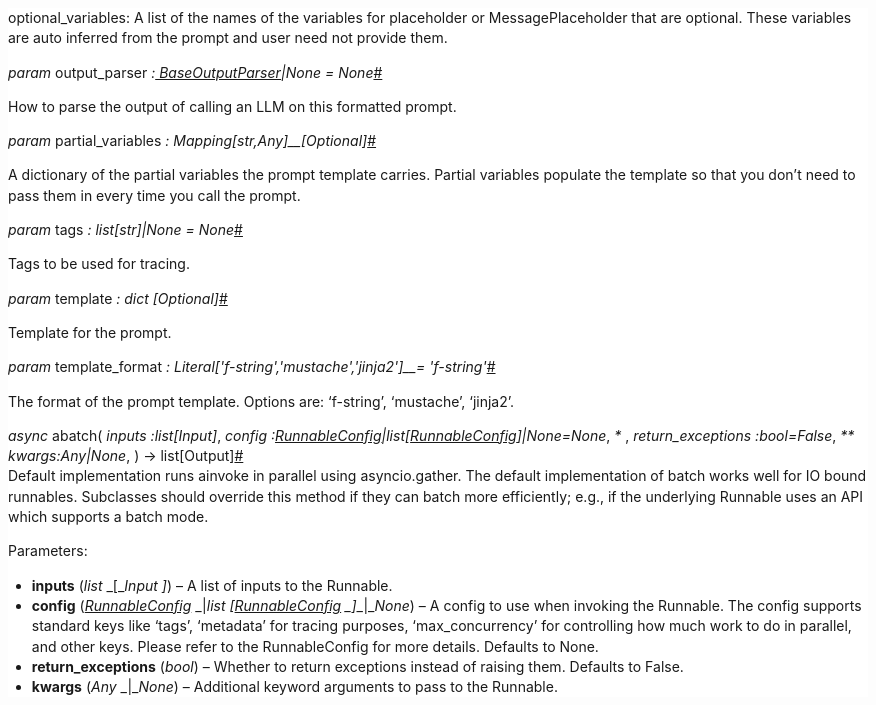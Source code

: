 optional_variables: A list of the names of the variables for placeholder or MessagePlaceholder that are optional. These variables are auto inferred from the prompt and user need not provide them. 

_param_ output_parser _:[ BaseOutputParser](https://python.langchain.com/api_reference/core/output_parsers/langchain_core.output_parsers.base.BaseOutputParser.html#langchain_core.output_parsers.base.BaseOutputParser "langchain_core.output_parsers.base.BaseOutputParser")|None_ _= None_[#](https://python.langchain.com/api_reference/core/prompts/langchain_core.prompts.image.ImagePromptTemplate.html#langchain_core.prompts.image.ImagePromptTemplate.output_parser "Link to this definition")
    
How to parse the output of calling an LLM on this formatted prompt. 

_param_ partial_variables _: Mapping[str,Any]__[Optional]_[#](https://python.langchain.com/api_reference/core/prompts/langchain_core.prompts.image.ImagePromptTemplate.html#langchain_core.prompts.image.ImagePromptTemplate.partial_variables "Link to this definition")
    
A dictionary of the partial variables the prompt template carries.
Partial variables populate the template so that you don’t need to pass them in every time you call the prompt. 

_param_ tags _: list[str]|None_ _= None_[#](https://python.langchain.com/api_reference/core/prompts/langchain_core.prompts.image.ImagePromptTemplate.html#langchain_core.prompts.image.ImagePromptTemplate.tags "Link to this definition")
    
Tags to be used for tracing. 

_param_ template _: dict_ _[Optional]_[#](https://python.langchain.com/api_reference/core/prompts/langchain_core.prompts.image.ImagePromptTemplate.html#langchain_core.prompts.image.ImagePromptTemplate.template "Link to this definition")
    
Template for the prompt. 

_param_ template_format _: Literal['f-string','mustache','jinja2']__= 'f-string'_[#](https://python.langchain.com/api_reference/core/prompts/langchain_core.prompts.image.ImagePromptTemplate.html#langchain_core.prompts.image.ImagePromptTemplate.template_format "Link to this definition")
    
The format of the prompt template. Options are: ‘f-string’, ‘mustache’, ‘jinja2’. 

_async_ abatch( 
    _inputs :list[Input]_,     _config :[RunnableConfig](https://python.langchain.com/api_reference/core/runnables/langchain_core.runnables.config.RunnableConfig.html#langchain_core.runnables.config.RunnableConfig "langchain_core.runnables.config.RunnableConfig")|list[[RunnableConfig](https://python.langchain.com/api_reference/core/runnables/langchain_core.runnables.config.RunnableConfig.html#langchain_core.runnables.config.RunnableConfig "langchain_core.runnables.config.RunnableConfig")]|None=None_,     _*_ ,     _return_exceptions :bool=False_,     _** kwargs:Any|None_, ) → list[Output][#](https://python.langchain.com/api_reference/core/prompts/langchain_core.prompts.image.ImagePromptTemplate.html#langchain_core.prompts.image.ImagePromptTemplate.abatch "Link to this definition")     
Default implementation runs ainvoke in parallel using asyncio.gather.
The default implementation of batch works well for IO bound runnables.
Subclasses should override this method if they can batch more efficiently; e.g., if the underlying Runnable uses an API which supports a batch mode. 

Parameters:
    
  * **inputs** (_list_ _[__Input_ _]_) – A list of inputs to the Runnable.
  * **config** ([_RunnableConfig_](https://python.langchain.com/api_reference/core/runnables/langchain_core.runnables.config.RunnableConfig.html#langchain_core.runnables.config.RunnableConfig "langchain_core.runnables.config.RunnableConfig") _|__list_ _[_[_RunnableConfig_](https://python.langchain.com/api_reference/core/runnables/langchain_core.runnables.config.RunnableConfig.html#langchain_core.runnables.config.RunnableConfig "langchain_core.runnables.config.RunnableConfig") _]__|__None_) – A config to use when invoking the Runnable. The config supports standard keys like ‘tags’, ‘metadata’ for tracing purposes, ‘max_concurrency’ for controlling how much work to do in parallel, and other keys. Please refer to the RunnableConfig for more details. Defaults to None.
  * **return_exceptions** (_bool_) – Whether to return exceptions instead of raising them. Defaults to False.
  * **kwargs** (_Any_ _|__None_) – Additional keyword arguments to pass to the Runnable.

